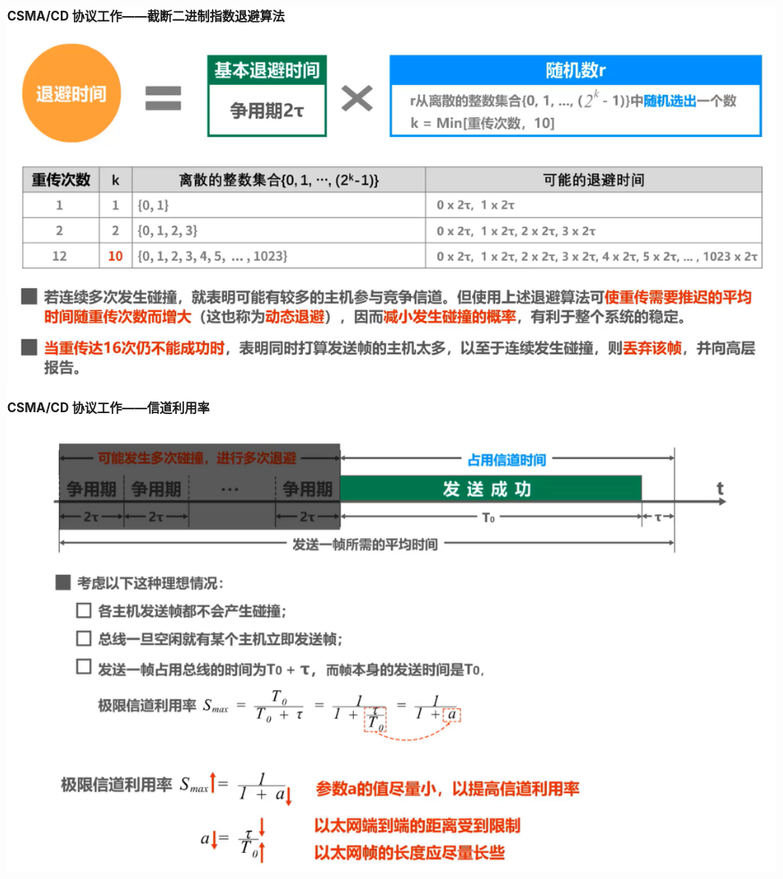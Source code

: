 

**CSMA/CD 协议工作——截断二进制指数退避算法**

![image-20201013230717856](计算机网络.assets/image-20201013230717856.png)



**CSMA/CD 协议工作——信道利用率**

![image-20201013231430295](计算机网络.assets/image-20201013231430295.png)
